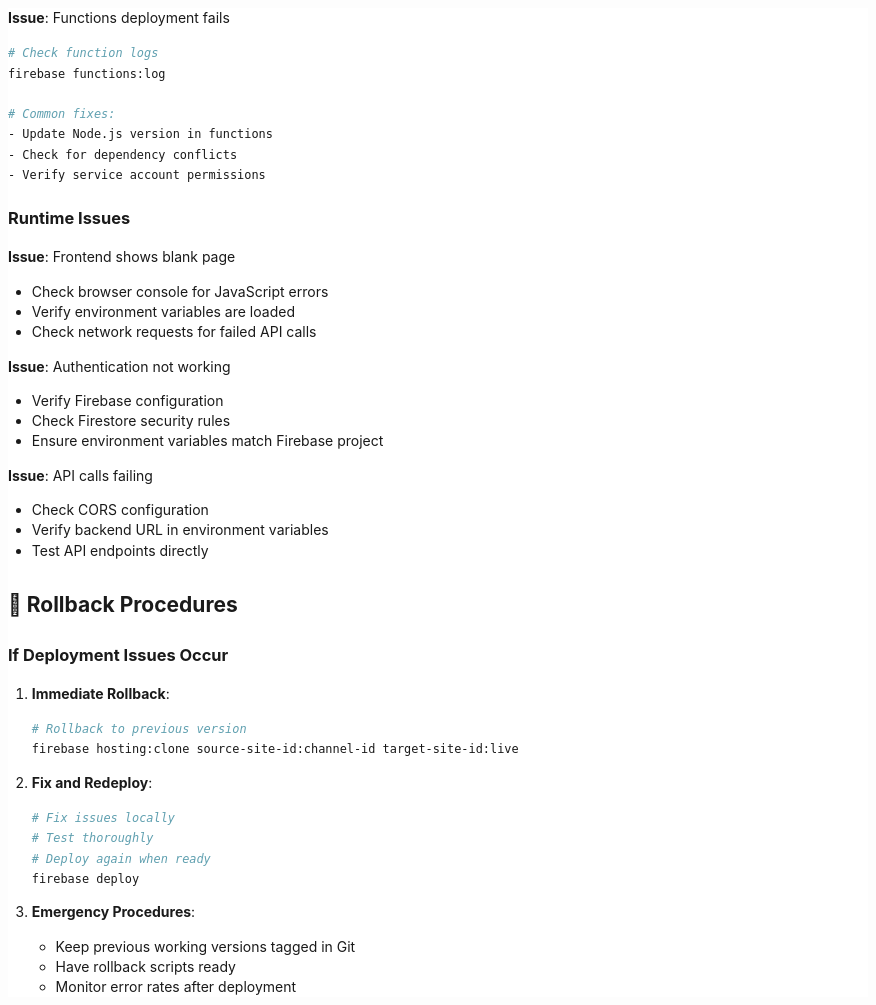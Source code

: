 **Issue**: Functions deployment fails

```bash
# Check function logs
firebase functions:log

# Common fixes:
- Update Node.js version in functions
- Check for dependency conflicts
- Verify service account permissions
```

### Runtime Issues

**Issue**: Frontend shows blank page

- Check browser console for JavaScript errors
- Verify environment variables are loaded
- Check network requests for failed API calls

**Issue**: Authentication not working

- Verify Firebase configuration
- Check Firestore security rules
- Ensure environment variables match Firebase project

**Issue**: API calls failing

- Check CORS configuration
- Verify backend URL in environment variables
- Test API endpoints directly

## 🔄 **Rollback Procedures**

### If Deployment Issues Occur

1. **Immediate Rollback**:

   ```bash
   # Rollback to previous version
   firebase hosting:clone source-site-id:channel-id target-site-id:live
   ```

2. **Fix and Redeploy**:

   ```bash
   # Fix issues locally
   # Test thoroughly
   # Deploy again when ready
   firebase deploy
   ```

3. **Emergency Procedures**:
   - Keep previous working versions tagged in Git
   - Have rollback scripts ready
   - Monitor error rates after deployment
